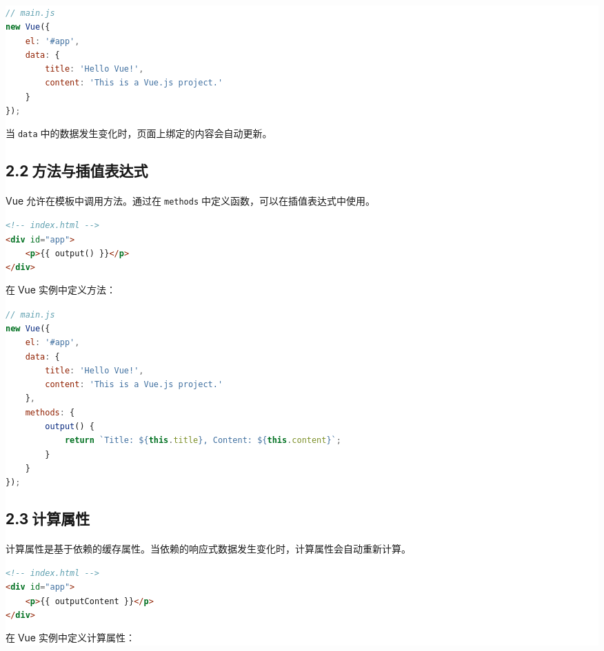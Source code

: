 ```javascript
// main.js
new Vue({
    el: '#app',
    data: {
        title: 'Hello Vue!',
        content: 'This is a Vue.js project.'
    }
});
```

当 `data` 中的数据发生变化时，页面上绑定的内容会自动更新。

## 2.2 方法与插值表达式

Vue 允许在模板中调用方法。通过在 `methods` 中定义函数，可以在插值表达式中使用。

```html
<!-- index.html -->
<div id="app">
    <p>{{ output() }}</p>
</div>
```

在 Vue 实例中定义方法：

```javascript
// main.js
new Vue({
    el: '#app',
    data: {
        title: 'Hello Vue!',
        content: 'This is a Vue.js project.'
    },
    methods: {
        output() {
            return `Title: ${this.title}, Content: ${this.content}`;
        }
    }
});
```

## 2.3 计算属性

计算属性是基于依赖的缓存属性。当依赖的响应式数据发生变化时，计算属性会自动重新计算。

```html
<!-- index.html -->
<div id="app">
    <p>{{ outputContent }}</p>
</div>
```

在 Vue 实例中定义计算属性：
